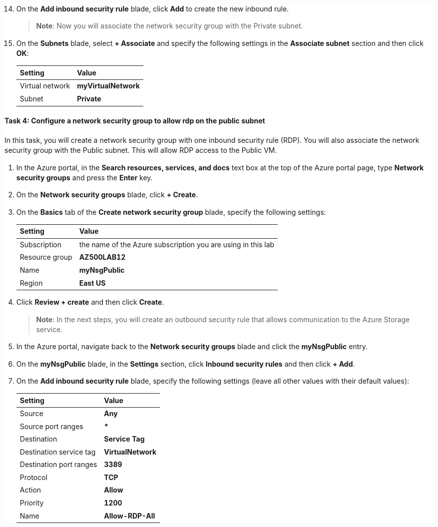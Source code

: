 14. On the **Add inbound security rule** blade, click **Add** to create the new inbound rule. 

    >**Note**: Now you will associate the network security group with the Private subnet.

15. On the **Subnets** blade, select **+ Associate** and specify the following settings in the **Associate subnet** section and then click **OK**:

    |Setting|Value|
    |---|---|
    |Virtual network|**myVirtualNetwork**|
    |Subnet|**Private**|

#### Task 4: Configure a network security group to allow rdp on the public subnet

In this task, you will create a network security group with one inbound security rule (RDP). You will also associate the network security group with the Public subnet. This will allow RDP access to the Public VM.

1. In the Azure portal, in the **Search resources, services, and docs** text box at the top of the Azure portal page, type **Network security groups** and press the **Enter** key.

2. On the **Network security groups** blade, click **+ Create**.

3. On the **Basics** tab of the **Create network security group** blade, specify the following settings: 

    |Setting|Value|
    |---|---|
    |Subscription|the name of the Azure subscription you are using in this lab|
    |Resource group|**AZ500LAB12**|
    |Name|**myNsgPublic**|
    |Region|**East US**|

4. Click **Review + create** and then click **Create**.

    >**Note**: In the next steps, you will create an outbound security rule that allows communication to the Azure Storage service. 

5. In the Azure portal, navigate back to the **Network security groups** blade and click the **myNsgPublic** entry.

6. On the **myNsgPublic** blade, in the **Settings** section, click **Inbound security rules** and then click **+ Add**.

7. On the **Add inbound security rule** blade, specify the following settings (leave all other values with their default values): 

    |Setting|Value|
    |---|---|
    |Source|**Any**|
    |Source port ranges|**\***|
    |Destination|**Service Tag**|
    |Destination service tag|**VirtualNetwork**|
    |Destination port ranges|**3389**|
    |Protocol|**TCP**|
    |Action|**Allow**|
    |Priority|**1200**|                                                    
    |Name|**Allow-RDP-All**|
